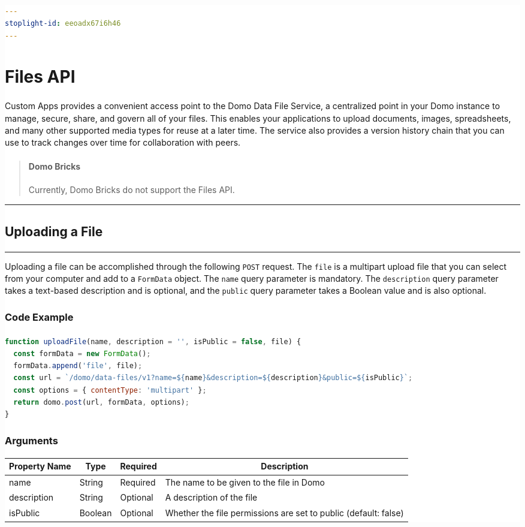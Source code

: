 ```yaml
---
stoplight-id: eeoadx67i6h46
---
```


# Files API

Custom Apps provides a convenient access point to the Domo Data File Service, a centralized point in your Domo instance to manage, secure, share, and govern all of your files. This enables your applications to upload documents, images, spreadsheets, and many other supported media types for reuse at a later time. The service also provides a version history chain that you can use to track changes over time for collaboration with peers.



> #### Domo Bricks
>
> Currently, Domo Bricks do not support the Files API.

---

## Uploading a File

---

Uploading a file can be accomplished through the following `POST` request. The `file` is a multipart upload file that you can select from your computer and add to a `FormData` object. The `name` query parameter is mandatory. The `description` query parameter takes a text-based description and is optional, and the `public` query parameter takes a Boolean value and is also optional.

### Code Example

```javascript
function uploadFile(name, description = '', isPublic = false, file) {
  const formData = new FormData();
  formData.append('file', file);
  const url = `/domo/data-files/v1?name=${name}&description=${description}&public=${isPublic}`;
  const options = { contentType: 'multipart' };
  return domo.post(url, formData, options);
}
```

### Arguments

| Property Name | Type    | Required | Description                                                     |
| ------------- | ------- | -------- | --------------------------------------------------------------- |
| name          | String  | Required | The name to be given to the file in Domo                        |
| description   | String  | Optional | A description of the file                                       |
| isPublic      | Boolean | Optional | Whether the file permissions are set to public (default: false) |
